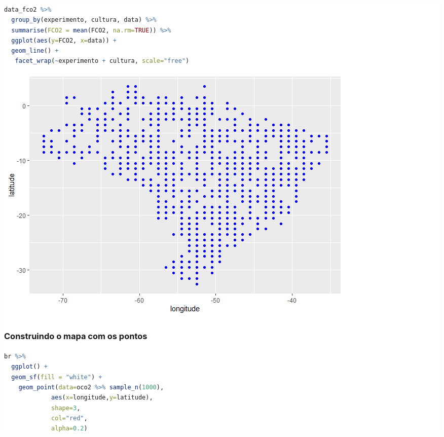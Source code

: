 ``` r
data_fco2 %>% 
  group_by(experimento, cultura, data) %>% 
  summarise(FCO2 = mean(FCO2, na.rm=TRUE)) %>% 
  ggplot(aes(y=FCO2, x=data)) +
  geom_line() +
   facet_wrap(~experimento + cultura, scale="free")
```

![](README_files/figure-gfm/unnamed-chunk-11-1.png)

### Construindo o mapa com os pontos

``` r
br %>% 
  ggplot() +
  geom_sf(fill = "white") +
    geom_point(data=oco2 %>% sample_n(1000),
             aes(x=longitude,y=latitude),
             shape=3,
             col="red",
             alpha=0.2)
```

